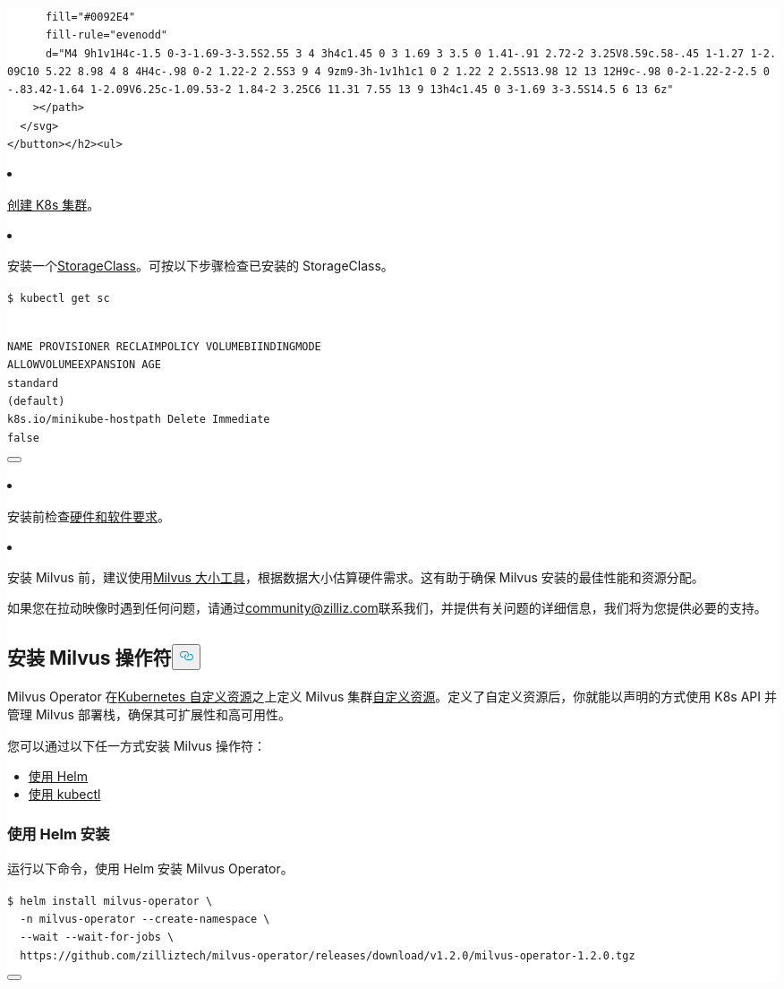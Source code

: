           fill="#0092E4"
          fill-rule="evenodd"
          d="M4 9h1v1H4c-1.5 0-3-1.69-3-3.5S2.55 3 4 3h4c1.45 0 3 1.69 3 3.5 0 1.41-.91 2.72-2 3.25V8.59c.58-.45 1-1.27 1-2.09C10 5.22 8.98 4 8 4H4c-.98 0-2 1.22-2 2.5S3 9 4 9zm9-3h-1v1h1c1 0 2 1.22 2 2.5S13.98 12 13 12H9c-.98 0-2-1.22-2-2.5 0-.83.42-1.64 1-2.09V6.25c-1.09.53-2 1.84-2 3.25C6 11.31 7.55 13 9 13h4c1.45 0 3-1.69 3-3.5S14.5 6 13 6z"
        ></path>
      </svg>
    </button></h2><ul>
<li><p><a href="/docs/zh/prerequisite-helm.md#How-can-I-start-a-K8s-cluster-locally-for-test-purposes">创建 K8s 集群</a>。</p></li>
<li><p>安装一个<a href="https://kubernetes.io/docs/tasks/administer-cluster/change-default-storage-class/">StorageClass</a>。可按以下步骤检查已安装的 StorageClass。</p>
<pre><code translate="no" class="language-bash">$ kubectl get sc

NAME                  PROVISIONER                  RECLAIMPOLICY    VOLUMEBIINDINGMODE    ALLOWVOLUMEEXPANSION     AGE
<span class="hljs-title function_">standard</span> <span class="hljs-params">(<span class="hljs-keyword">default</span>)</span>    k8s.io/minikube-hostpath     Delete           Immediate             <span class="hljs-literal">false</span> 
<button class="copy-code-btn"></button></code></pre></li>
<li><p>安装前检查<a href="/docs/zh/prerequisite-helm.md">硬件和软件要求</a>。</p></li>
<li><p>安装 Milvus 前，建议使用<a href="https://milvus.io/tools/sizing">Milvus 大小工具</a>，根据数据大小估算硬件需求。这有助于确保 Milvus 安装的最佳性能和资源分配。</p></li>
</ul>
<div class="alert note">
<p>如果您在拉动映像时遇到任何问题，请通过<a href="mailto:community@zilliz.com">community@zilliz.com</a>联系我们，并提供有关问题的详细信息，我们将为您提供必要的支持。</p>
</div>
<h2 id="Install-Milvus-Operator" class="common-anchor-header">安装 Milvus 操作符<button data-href="#Install-Milvus-Operator" class="anchor-icon" translate="no">
      <svg translate="no"
        aria-hidden="true"
        focusable="false"
        height="20"
        version="1.1"
        viewBox="0 0 16 16"
        width="16"
      >
        <path
          fill="#0092E4"
          fill-rule="evenodd"
          d="M4 9h1v1H4c-1.5 0-3-1.69-3-3.5S2.55 3 4 3h4c1.45 0 3 1.69 3 3.5 0 1.41-.91 2.72-2 3.25V8.59c.58-.45 1-1.27 1-2.09C10 5.22 8.98 4 8 4H4c-.98 0-2 1.22-2 2.5S3 9 4 9zm9-3h-1v1h1c1 0 2 1.22 2 2.5S13.98 12 13 12H9c-.98 0-2-1.22-2-2.5 0-.83.42-1.64 1-2.09V6.25c-1.09.53-2 1.84-2 3.25C6 11.31 7.55 13 9 13h4c1.45 0 3-1.69 3-3.5S14.5 6 13 6z"
        ></path>
      </svg>
    </button></h2><p>Milvus Operator 在<a href="https://kubernetes.io/docs/concepts/extend-kubernetes/api-extension/custom-resources/">Kubernetes 自定义资源</a>之上定义 Milvus 集群<a href="https://kubernetes.io/docs/concepts/extend-kubernetes/api-extension/custom-resources/">自定义资源</a>。定义了自定义资源后，你就能以声明的方式使用 K8s API 并管理 Milvus 部署栈，确保其可扩展性和高可用性。</p>
<p>您可以通过以下任一方式安装 Milvus 操作符：</p>
<ul>
<li><a href="#Install-with-Helm">使用 Helm</a></li>
<li><a href="#Install-with-kubectl">使用 kubectl</a></li>
</ul>
<h3 id="Install-with-Helm" class="common-anchor-header">使用 Helm 安装</h3><p>运行以下命令，使用 Helm 安装 Milvus Operator。</p>
<pre><code translate="no" class="language-shell">$ helm install milvus-operator \
  -n milvus-operator --create-namespace \
  --<span class="hljs-built_in">wait</span> --wait-for-jobs \
  https://github.com/zilliztech/milvus-operator/releases/download/v1.2.0/milvus-operator-1.2.0.tgz
<button class="copy-code-btn"></button></code></pre>